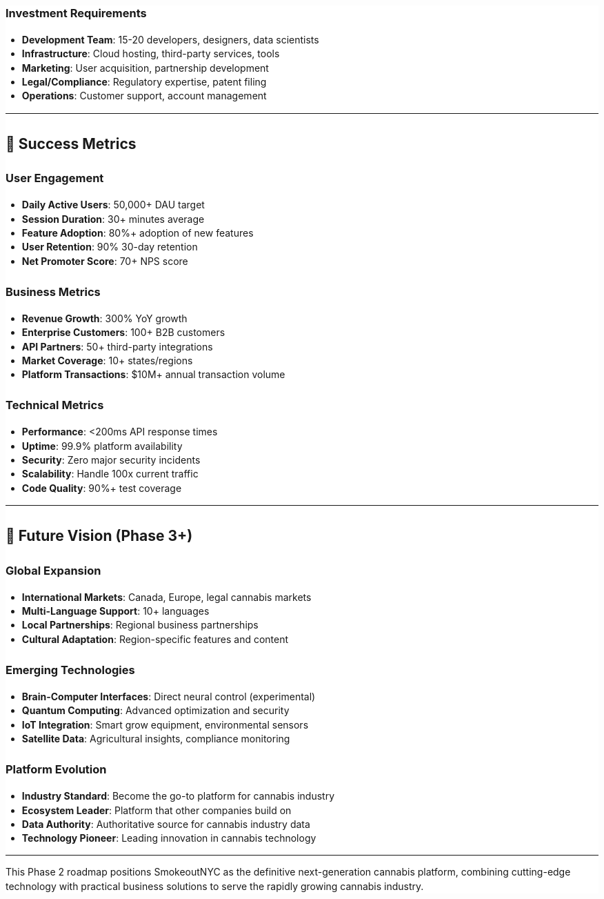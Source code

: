 ### Investment Requirements
- **Development Team**: 15-20 developers, designers, data scientists
- **Infrastructure**: Cloud hosting, third-party services, tools
- **Marketing**: User acquisition, partnership development
- **Legal/Compliance**: Regulatory expertise, patent filing
- **Operations**: Customer support, account management

---

## 🎯 Success Metrics

### User Engagement
- **Daily Active Users**: 50,000+ DAU target
- **Session Duration**: 30+ minutes average
- **Feature Adoption**: 80%+ adoption of new features
- **User Retention**: 90% 30-day retention
- **Net Promoter Score**: 70+ NPS score

### Business Metrics
- **Revenue Growth**: 300% YoY growth
- **Enterprise Customers**: 100+ B2B customers
- **API Partners**: 50+ third-party integrations
- **Market Coverage**: 10+ states/regions
- **Platform Transactions**: $10M+ annual transaction volume

### Technical Metrics
- **Performance**: <200ms API response times
- **Uptime**: 99.9% platform availability
- **Security**: Zero major security incidents
- **Scalability**: Handle 100x current traffic
- **Code Quality**: 90%+ test coverage

---

## 🔮 Future Vision (Phase 3+)

### Global Expansion
- **International Markets**: Canada, Europe, legal cannabis markets
- **Multi-Language Support**: 10+ languages
- **Local Partnerships**: Regional business partnerships
- **Cultural Adaptation**: Region-specific features and content

### Emerging Technologies
- **Brain-Computer Interfaces**: Direct neural control (experimental)
- **Quantum Computing**: Advanced optimization and security
- **IoT Integration**: Smart grow equipment, environmental sensors
- **Satellite Data**: Agricultural insights, compliance monitoring

### Platform Evolution
- **Industry Standard**: Become the go-to platform for cannabis industry
- **Ecosystem Leader**: Platform that other companies build on
- **Data Authority**: Authoritative source for cannabis industry data
- **Technology Pioneer**: Leading innovation in cannabis technology

---

This Phase 2 roadmap positions SmokeoutNYC as the definitive next-generation cannabis platform, combining cutting-edge technology with practical business solutions to serve the rapidly growing cannabis industry.
